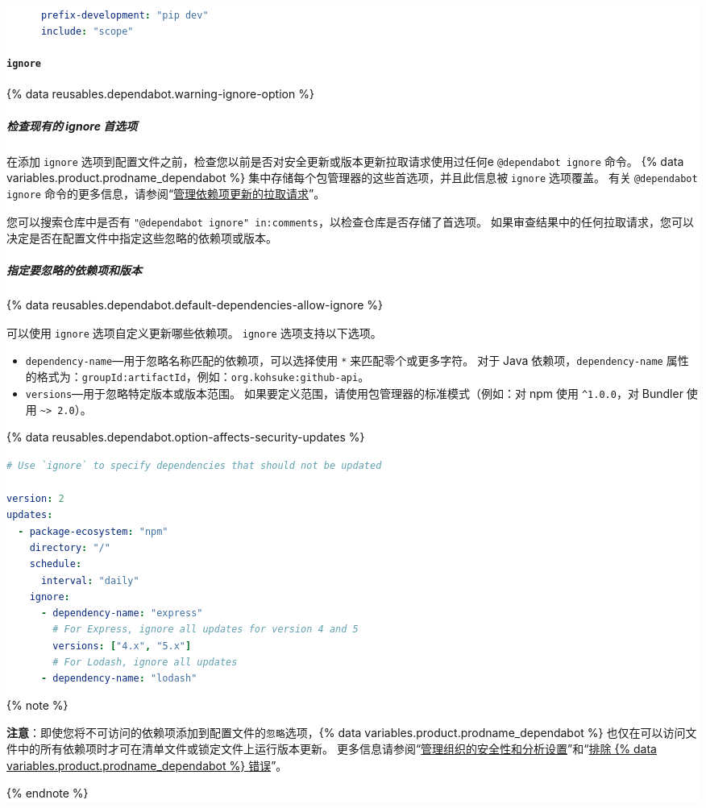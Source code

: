 ```yaml
      prefix-development: "pip dev"
      include: "scope"
```

#### `ignore`

{% data reusables.dependabot.warning-ignore-option %}

##### 检查现有的 ignore 首选项

在添加 `ignore` 选项到配置文件之前，检查您以前是否对安全更新或版本更新拉取请求使用过任何e `@dependabot ignore` 命令。 {% data variables.product.prodname_dependabot %} 集中存储每个包管理器的这些首选项，并且此信息被 `ignore` 选项覆盖。 有关 `@dependabot ignore` 命令的更多信息，请参阅“[管理依赖项更新的拉取请求](/github/administering-a-repository/managing-pull-requests-for-dependency-updates)”。

您可以搜索仓库中是否有 `"@dependabot ignore" in:comments`，以检查仓库是否存储了首选项。 如果审查结果中的任何拉取请求，您可以决定是否在配置文件中指定这些忽略的依赖项或版本。

##### 指定要忽略的依赖项和版本

{% data reusables.dependabot.default-dependencies-allow-ignore %}

可以使用 `ignore` 选项自定义更新哪些依赖项。 `ignore` 选项支持以下选项。

- `dependency-name`—用于忽略名称匹配的依赖项，可以选择使用 `*` 来匹配零个或更多字符。 对于 Java 依赖项，`dependency-name` 属性的格式为：`groupId:artifactId`，例如：`org.kohsuke:github-api`。
- `versions`—用于忽略特定版本或版本范围。 如果要定义范围，请使用包管理器的标准模式（例如：对 npm 使用 `^1.0.0`，对 Bundler 使用 `~> 2.0`）。

{% data reusables.dependabot.option-affects-security-updates %}

```yaml
# Use `ignore` to specify dependencies that should not be updated 

version: 2
updates:
  - package-ecosystem: "npm"
    directory: "/"
    schedule:
      interval: "daily"
    ignore:
      - dependency-name: "express"
        # For Express, ignore all updates for version 4 and 5
        versions: ["4.x", "5.x"]
        # For Lodash, ignore all updates
      - dependency-name: "lodash"
```

{% note %}

**注意**：即使您将不可访问的依赖项添加到配置文件的`忽略`选项，{% data variables.product.prodname_dependabot %} 也仅在可以访问文件中的所有依赖项时才可在清单文件或锁定文件上运行版本更新。 更多信息请参阅“[管理组织的安全性和分析设置](/organizations/keeping-your-organization-secure/managing-security-and-analysis-settings-for-your-organization#allowing-dependabot-to-access-private-dependencies)”和“[排除 {% data variables.product.prodname_dependabot %} 错误](/github/managing-security-vulnerabilities/troubleshooting-dependabot-errors#dependabot-cant-resolve-your-dependency-files)”。


{% endnote %}
